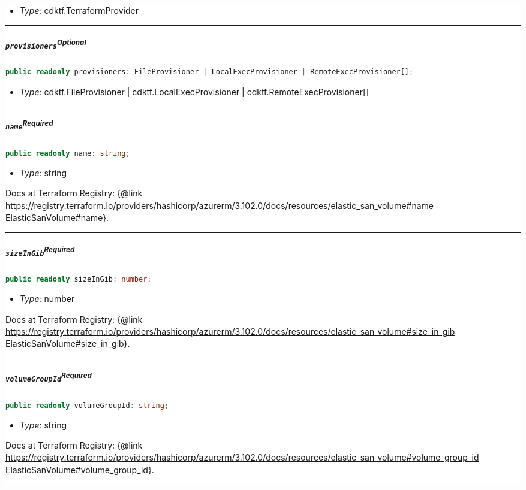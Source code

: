 - *Type:* cdktf.TerraformProvider

---

##### `provisioners`<sup>Optional</sup> <a name="provisioners" id="@cdktf/provider-azurerm.elasticSanVolume.ElasticSanVolumeConfig.property.provisioners"></a>

```typescript
public readonly provisioners: FileProvisioner | LocalExecProvisioner | RemoteExecProvisioner[];
```

- *Type:* cdktf.FileProvisioner | cdktf.LocalExecProvisioner | cdktf.RemoteExecProvisioner[]

---

##### `name`<sup>Required</sup> <a name="name" id="@cdktf/provider-azurerm.elasticSanVolume.ElasticSanVolumeConfig.property.name"></a>

```typescript
public readonly name: string;
```

- *Type:* string

Docs at Terraform Registry: {@link https://registry.terraform.io/providers/hashicorp/azurerm/3.102.0/docs/resources/elastic_san_volume#name ElasticSanVolume#name}.

---

##### `sizeInGib`<sup>Required</sup> <a name="sizeInGib" id="@cdktf/provider-azurerm.elasticSanVolume.ElasticSanVolumeConfig.property.sizeInGib"></a>

```typescript
public readonly sizeInGib: number;
```

- *Type:* number

Docs at Terraform Registry: {@link https://registry.terraform.io/providers/hashicorp/azurerm/3.102.0/docs/resources/elastic_san_volume#size_in_gib ElasticSanVolume#size_in_gib}.

---

##### `volumeGroupId`<sup>Required</sup> <a name="volumeGroupId" id="@cdktf/provider-azurerm.elasticSanVolume.ElasticSanVolumeConfig.property.volumeGroupId"></a>

```typescript
public readonly volumeGroupId: string;
```

- *Type:* string

Docs at Terraform Registry: {@link https://registry.terraform.io/providers/hashicorp/azurerm/3.102.0/docs/resources/elastic_san_volume#volume_group_id ElasticSanVolume#volume_group_id}.

---
